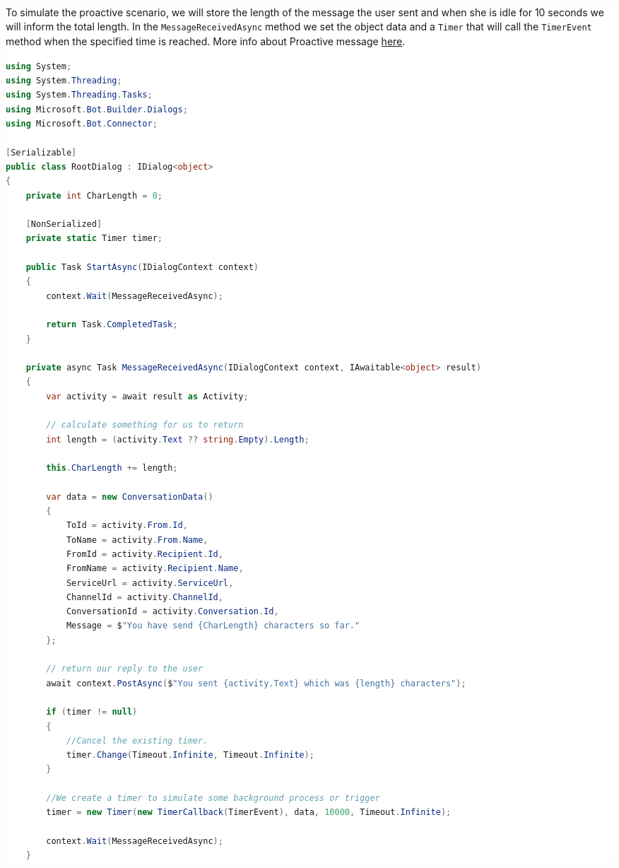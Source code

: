 To simulate the proactive scenario, we will store the length of the message the user sent and when she is idle for 10 seconds we will inform the total length. In the `MessageReceivedAsync` method we set the object data and a `Timer` that will call the `TimerEvent` method when the specified time is reached. More info about Proactive message [here](https://docs.microsoft.com/en-us/bot-framework/dotnet/bot-builder-dotnet-proactive-messages).

``` csharp
using System;
using System.Threading;
using System.Threading.Tasks;
using Microsoft.Bot.Builder.Dialogs;
using Microsoft.Bot.Connector;

[Serializable]
public class RootDialog : IDialog<object>
{
    private int CharLength = 0;

    [NonSerialized]
    private static Timer timer;

    public Task StartAsync(IDialogContext context)
    {
        context.Wait(MessageReceivedAsync);

        return Task.CompletedTask;
    }

    private async Task MessageReceivedAsync(IDialogContext context, IAwaitable<object> result)
    {
        var activity = await result as Activity;

        // calculate something for us to return
        int length = (activity.Text ?? string.Empty).Length;

        this.CharLength += length;

        var data = new ConversationData()
        {
            ToId = activity.From.Id,
            ToName = activity.From.Name,
            FromId = activity.Recipient.Id,
            FromName = activity.Recipient.Name,
            ServiceUrl = activity.ServiceUrl,
            ChannelId = activity.ChannelId,
            ConversationId = activity.Conversation.Id,
            Message = $"You have send {CharLength} characters so far."
        };

        // return our reply to the user
        await context.PostAsync($"You sent {activity.Text} which was {length} characters");

        if (timer != null)
        {
            //Cancel the existing timer.
            timer.Change(Timeout.Infinite, Timeout.Infinite);
        }

        //We create a timer to simulate some background process or trigger
        timer = new Timer(new TimerCallback(TimerEvent), data, 10000, Timeout.Infinite);

        context.Wait(MessageReceivedAsync);
    }

```